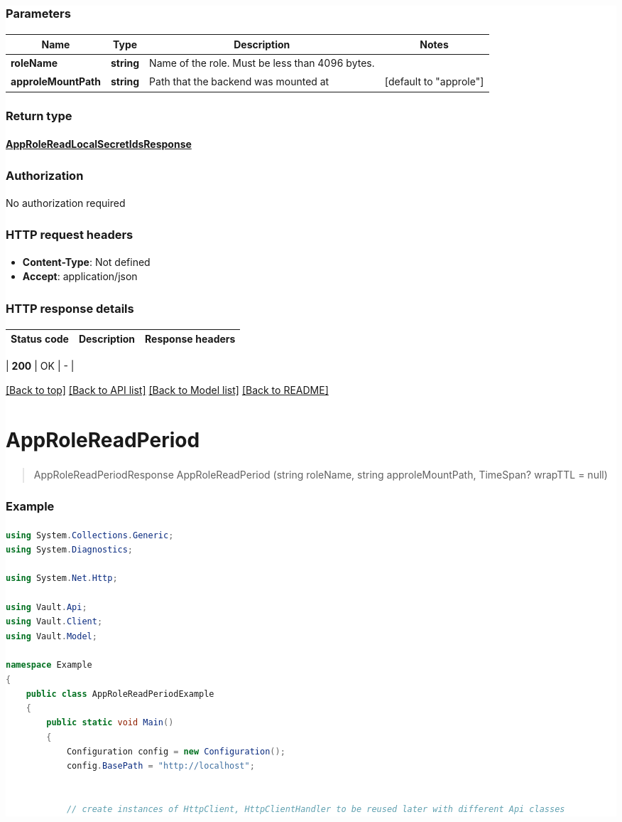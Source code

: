 ### Parameters

Name | Type | Description  | Notes
------------- | ------------- | ------------- | -------------
 **roleName** | **string**| Name of the role. Must be less than 4096 bytes. | 
 **approleMountPath** | **string**| Path that the backend was mounted at | [default to &quot;approle&quot;]


### Return type

[**AppRoleReadLocalSecretIdsResponse**](AppRoleReadLocalSecretIdsResponse.md)

### Authorization

No authorization required

### HTTP request headers

 - **Content-Type**: Not defined
 - **Accept**: application/json



### HTTP response details
| Status code | Description | Response headers |
|-------------|-------------|------------------|

| **200** | OK |  -  |



[[Back to top]](#) [[Back to API list]](../README.md#documentation-for-api-endpoints) [[Back to Model list]](../README.md#documentation-for-models) [[Back to README]](../README.md)

<a name="approlereadperiod"></a>
# **AppRoleReadPeriod**

> AppRoleReadPeriodResponse AppRoleReadPeriod (string roleName, string approleMountPath, TimeSpan? wrapTTL = null)



### Example
```csharp
using System.Collections.Generic;
using System.Diagnostics;

using System.Net.Http;

using Vault.Api;
using Vault.Client;
using Vault.Model;

namespace Example
{
    public class AppRoleReadPeriodExample
    {
        public static void Main()
        {
            Configuration config = new Configuration();
            config.BasePath = "http://localhost";
            
            
            // create instances of HttpClient, HttpClientHandler to be reused later with different Api classes
```